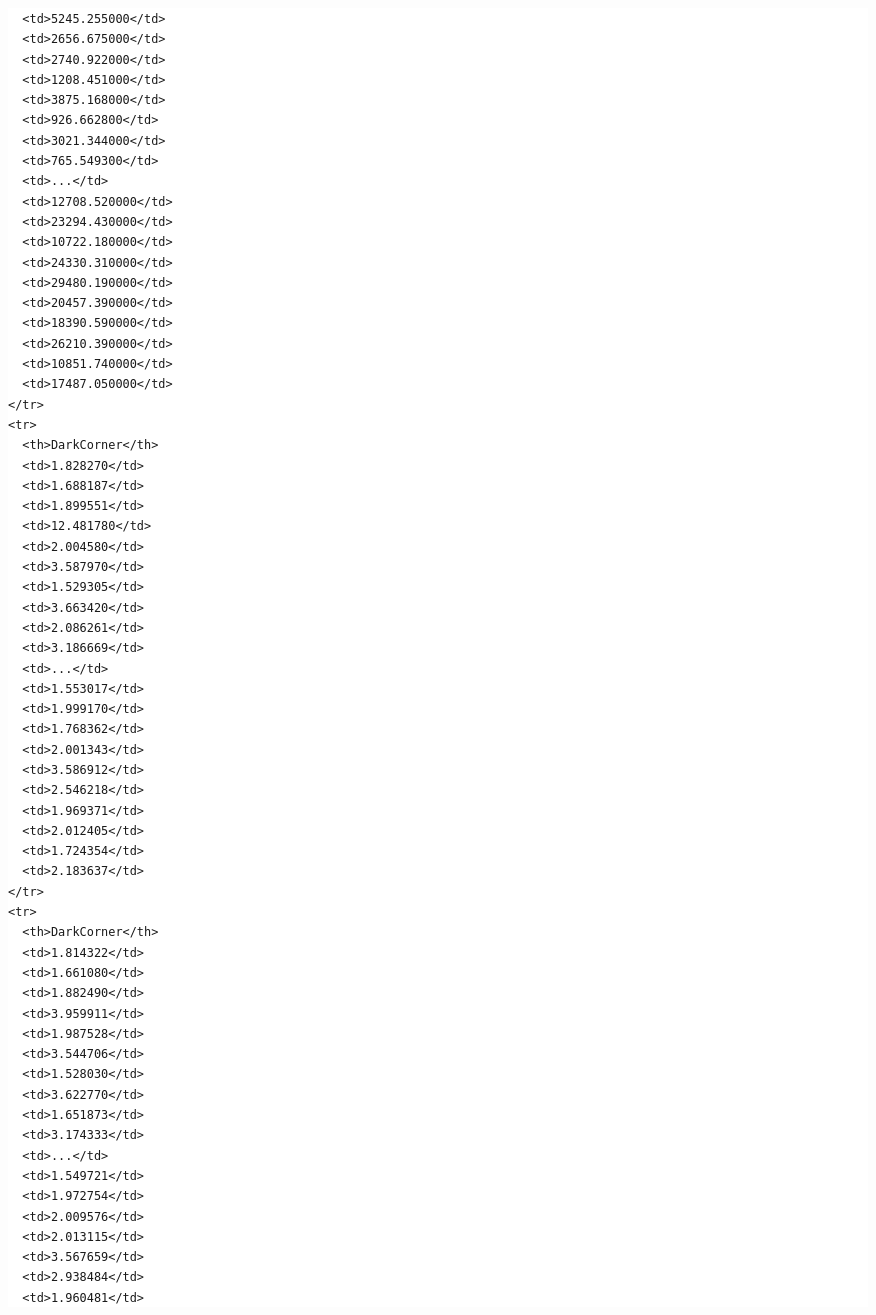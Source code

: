       <td>5245.255000</td>
      <td>2656.675000</td>
      <td>2740.922000</td>
      <td>1208.451000</td>
      <td>3875.168000</td>
      <td>926.662800</td>
      <td>3021.344000</td>
      <td>765.549300</td>
      <td>...</td>
      <td>12708.520000</td>
      <td>23294.430000</td>
      <td>10722.180000</td>
      <td>24330.310000</td>
      <td>29480.190000</td>
      <td>20457.390000</td>
      <td>18390.590000</td>
      <td>26210.390000</td>
      <td>10851.740000</td>
      <td>17487.050000</td>
    </tr>
    <tr>
      <th>DarkCorner</th>
      <td>1.828270</td>
      <td>1.688187</td>
      <td>1.899551</td>
      <td>12.481780</td>
      <td>2.004580</td>
      <td>3.587970</td>
      <td>1.529305</td>
      <td>3.663420</td>
      <td>2.086261</td>
      <td>3.186669</td>
      <td>...</td>
      <td>1.553017</td>
      <td>1.999170</td>
      <td>1.768362</td>
      <td>2.001343</td>
      <td>3.586912</td>
      <td>2.546218</td>
      <td>1.969371</td>
      <td>2.012405</td>
      <td>1.724354</td>
      <td>2.183637</td>
    </tr>
    <tr>
      <th>DarkCorner</th>
      <td>1.814322</td>
      <td>1.661080</td>
      <td>1.882490</td>
      <td>3.959911</td>
      <td>1.987528</td>
      <td>3.544706</td>
      <td>1.528030</td>
      <td>3.622770</td>
      <td>1.651873</td>
      <td>3.174333</td>
      <td>...</td>
      <td>1.549721</td>
      <td>1.972754</td>
      <td>2.009576</td>
      <td>2.013115</td>
      <td>3.567659</td>
      <td>2.938484</td>
      <td>1.960481</td>